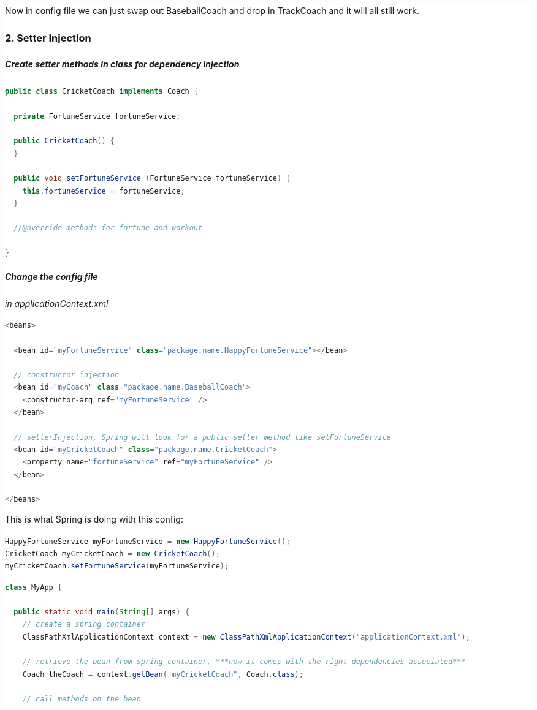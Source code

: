 Now in config file we can just swap out BaseballCoach and drop in TrackCoach and it will all still work.

### 2. Setter Injection

##### Create setter methods in class for dependency injection

```java
public class CricketCoach implements Coach {

  private FortuneService fortuneService;

  public CricketCoach() {
  }

  public void setFortuneService (FortuneService fortuneService) {
    this.fortuneService = fortuneService;
  }

  //@override methods for fortune and workout

}
```

##### Change the config file

_in applicationContext.xml_
```java
<beans>

  <bean id="myFortuneService" class="package.name.HappyFortuneService"></bean>

  // constructor injection
  <bean id="myCoach" class="package.name.BaseballCoach">
    <constructor-arg ref="myFortuneService" />
  </bean>

  // setterInjection, Spring will look for a public setter method like setFortuneService
  <bean id="myCricketCoach" class="package.name.CricketCoach">
    <property name="fortuneService" ref="myFortuneService" />
  </bean>

</beans>
```

This is what Spring is doing with this config:

```java
HappyFortuneService myFortuneService = new HappyFortuneService();
CricketCoach myCricketCoach = new CricketCoach();
myCricketCoach.setFortuneService(myFortuneService);
```

```java
class MyApp {

  public static void main(String[] args) {
    // create a spring container
    ClassPathXmlApplicationContext context = new ClassPathXmlApplicationContext("applicationContext.xml");

    // retrieve the bean from spring container, ***now it comes with the right dependencies associated***
    Coach theCoach = context.getBean("myCricketCoach", Coach.class);

    // call methods on the bean
```